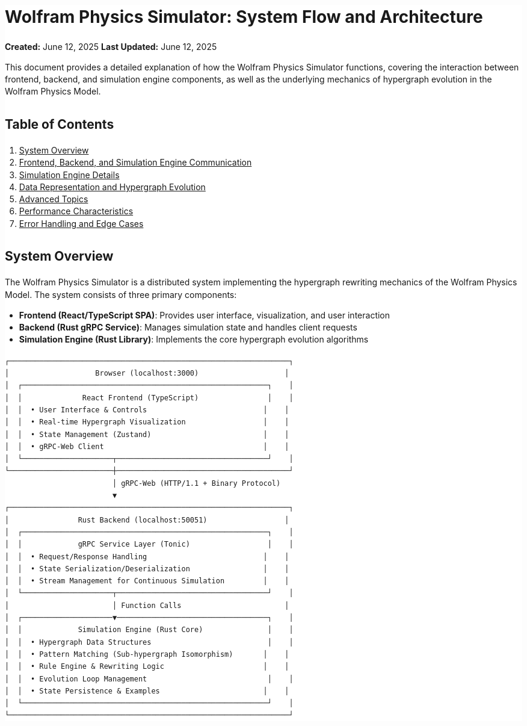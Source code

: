 # Wolfram Physics Simulator: System Flow and Architecture

**Created:** June 12, 2025
**Last Updated:** June 12, 2025

This document provides a detailed explanation of how the Wolfram Physics Simulator functions, covering the interaction between frontend, backend, and simulation engine components, as well as the underlying mechanics of hypergraph evolution in the Wolfram Physics Model.

## Table of Contents

1. [System Overview](#system-overview)
2. [Frontend, Backend, and Simulation Engine Communication](#frontend-backend-and-simulation-engine-communication)
3. [Simulation Engine Details](#simulation-engine-details)
4. [Data Representation and Hypergraph Evolution](#data-representation-and-hypergraph-evolution)
5. [Advanced Topics](#advanced-topics)
6. [Performance Characteristics](#performance-characteristics)
7. [Error Handling and Edge Cases](#error-handling-and-edge-cases)

## System Overview

The Wolfram Physics Simulator is a distributed system implementing the hypergraph rewriting mechanics of the Wolfram Physics Model. The system consists of three primary components:

- **Frontend (React/TypeScript SPA)**: Provides user interface, visualization, and user interaction
- **Backend (Rust gRPC Service)**: Manages simulation state and handles client requests
- **Simulation Engine (Rust Library)**: Implements the core hypergraph evolution algorithms

```
┌─────────────────────────────────────────────────────────────────┐
│                    Browser (localhost:3000)                    │
│  ┌─────────────────────────────────────────────────────────┐    │
│  │              React Frontend (TypeScript)                │    │
│  │  • User Interface & Controls                           │    │
│  │  • Real-time Hypergraph Visualization                  │    │
│  │  • State Management (Zustand)                          │    │
│  │  • gRPC-Web Client                                     │    │
│  └─────────────────────┬───────────────────────────────────┘    │
└────────────────────────┼────────────────────────────────────────┘
                         │ gRPC-Web (HTTP/1.1 + Binary Protocol)
                         ▼
┌─────────────────────────────────────────────────────────────────┐
│                Rust Backend (localhost:50051)                  │
│  ┌─────────────────────────────────────────────────────────┐    │
│  │             gRPC Service Layer (Tonic)                  │    │
│  │  • Request/Response Handling                           │    │
│  │  • State Serialization/Deserialization                 │    │
│  │  • Stream Management for Continuous Simulation         │    │
│  └─────────────────────┬───────────────────────────────────┘    │
│                        │ Function Calls                        │
│  ┌─────────────────────▼───────────────────────────────────┐    │
│  │             Simulation Engine (Rust Core)               │    │
│  │  • Hypergraph Data Structures                           │    │
│  │  • Pattern Matching (Sub-hypergraph Isomorphism)       │    │
│  │  • Rule Engine & Rewriting Logic                       │    │
│  │  • Evolution Loop Management                            │    │
│  │  • State Persistence & Examples                        │    │
│  └─────────────────────────────────────────────────────────┘    │
└─────────────────────────────────────────────────────────────────┘
```
